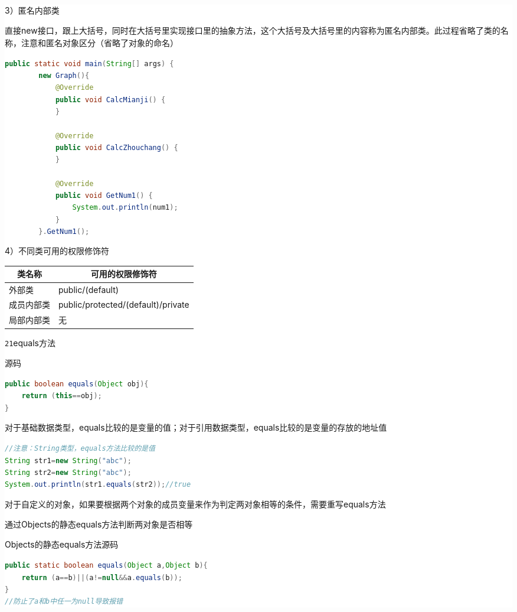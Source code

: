 3）匿名内部类

直接new接口，跟上大括号，同时在大括号里实现接口里的抽象方法，这个大括号及大括号里的内容称为匿名内部类。此过程省略了类的名称，注意和匿名对象区分（省略了对象的命名）

```java
public static void main(String[] args) {
        new Graph(){
            @Override
            public void CalcMianji() {
            }

            @Override
            public void CalcZhouchang() {
            }

            @Override
            public void GetNum1() {
                System.out.println(num1);
            }
        }.GetNum1();
```

4）不同类可用的权限修饰符

| 类名称     | 可用的权限修饰符                   |
| ---------- | ---------------------------------- |
| 外部类     | public/(default)                   |
| 成员内部类 | public/protected/(default)/private |
| 局部内部类 | 无                                 |

`21`equals方法

源码

```java
public boolean equals(Object obj){
	return (this==obj);
}
```

对于基础数据类型，equals比较的是变量的值；对于引用数据类型，equals比较的是变量的存放的地址值

```java
//注意：String类型，equals方法比较的是值
String str1=new String("abc");
String str2=new String("abc");
System.out.println(str1.equals(str2));//true
```

对于自定义的对象，如果要根据两个对象的成员变量来作为判定两对象相等的条件，需要重写equals方法

通过Objects的静态equals方法判断两对象是否相等

Objects的静态equals方法源码

```java
public static boolean equals(Object a,Object b){
	return (a==b)||(a!=null&&a.equals(b));
}
//防止了a和b中任一为null导致报错
```
